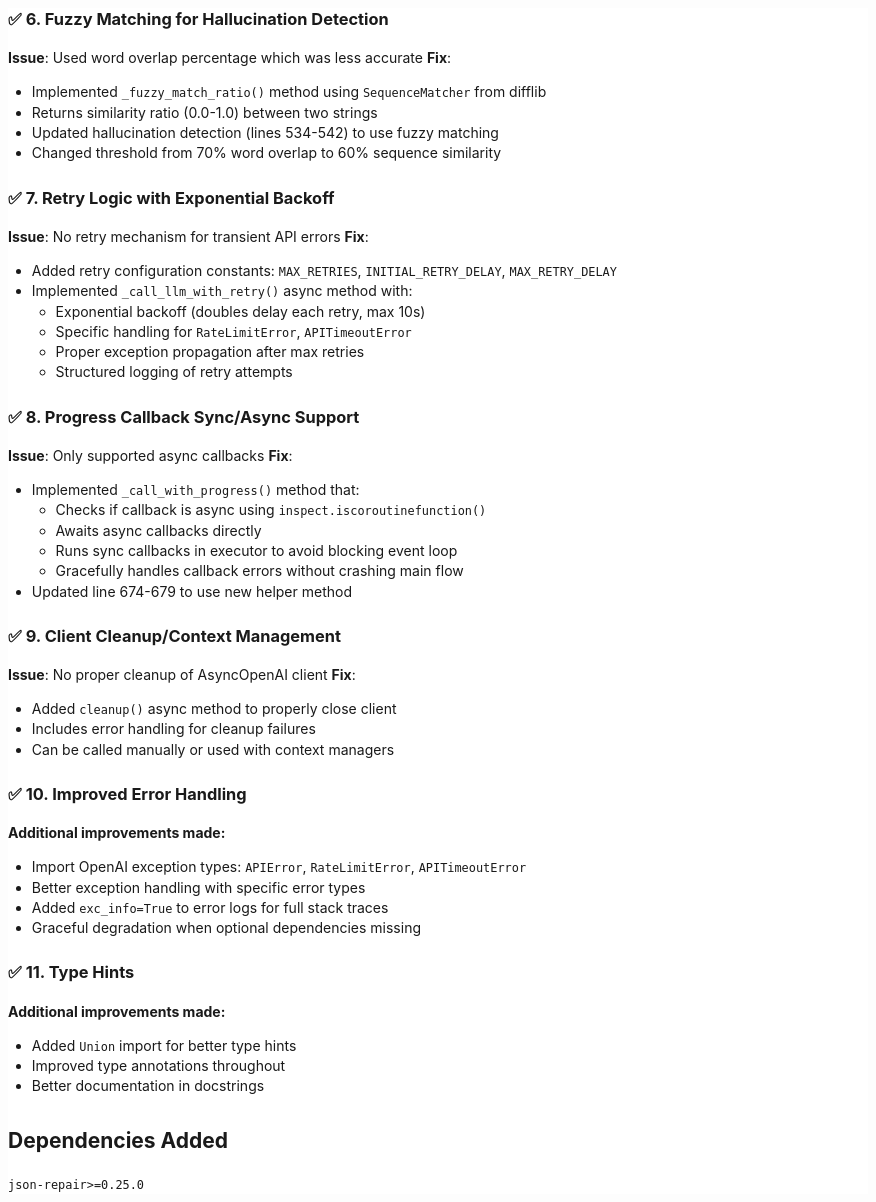 ### ✅ 6. Fuzzy Matching for Hallucination Detection
**Issue**: Used word overlap percentage which was less accurate
**Fix**:
- Implemented `_fuzzy_match_ratio()` method using `SequenceMatcher` from difflib
- Returns similarity ratio (0.0-1.0) between two strings
- Updated hallucination detection (lines 534-542) to use fuzzy matching
- Changed threshold from 70% word overlap to 60% sequence similarity

### ✅ 7. Retry Logic with Exponential Backoff
**Issue**: No retry mechanism for transient API errors
**Fix**:
- Added retry configuration constants: `MAX_RETRIES`, `INITIAL_RETRY_DELAY`, `MAX_RETRY_DELAY`
- Implemented `_call_llm_with_retry()` async method with:
  - Exponential backoff (doubles delay each retry, max 10s)
  - Specific handling for `RateLimitError`, `APITimeoutError`
  - Proper exception propagation after max retries
  - Structured logging of retry attempts

### ✅ 8. Progress Callback Sync/Async Support
**Issue**: Only supported async callbacks
**Fix**:
- Implemented `_call_with_progress()` method that:
  - Checks if callback is async using `inspect.iscoroutinefunction()`
  - Awaits async callbacks directly
  - Runs sync callbacks in executor to avoid blocking event loop
  - Gracefully handles callback errors without crashing main flow
- Updated line 674-679 to use new helper method

### ✅ 9. Client Cleanup/Context Management
**Issue**: No proper cleanup of AsyncOpenAI client
**Fix**:
- Added `cleanup()` async method to properly close client
- Includes error handling for cleanup failures
- Can be called manually or used with context managers

### ✅ 10. Improved Error Handling
**Additional improvements made:**
- Import OpenAI exception types: `APIError`, `RateLimitError`, `APITimeoutError`
- Better exception handling with specific error types
- Added `exc_info=True` to error logs for full stack traces
- Graceful degradation when optional dependencies missing

### ✅ 11. Type Hints
**Additional improvements made:**
- Added `Union` import for better type hints
- Improved type annotations throughout
- Better documentation in docstrings

## Dependencies Added
```txt
json-repair>=0.25.0
```
